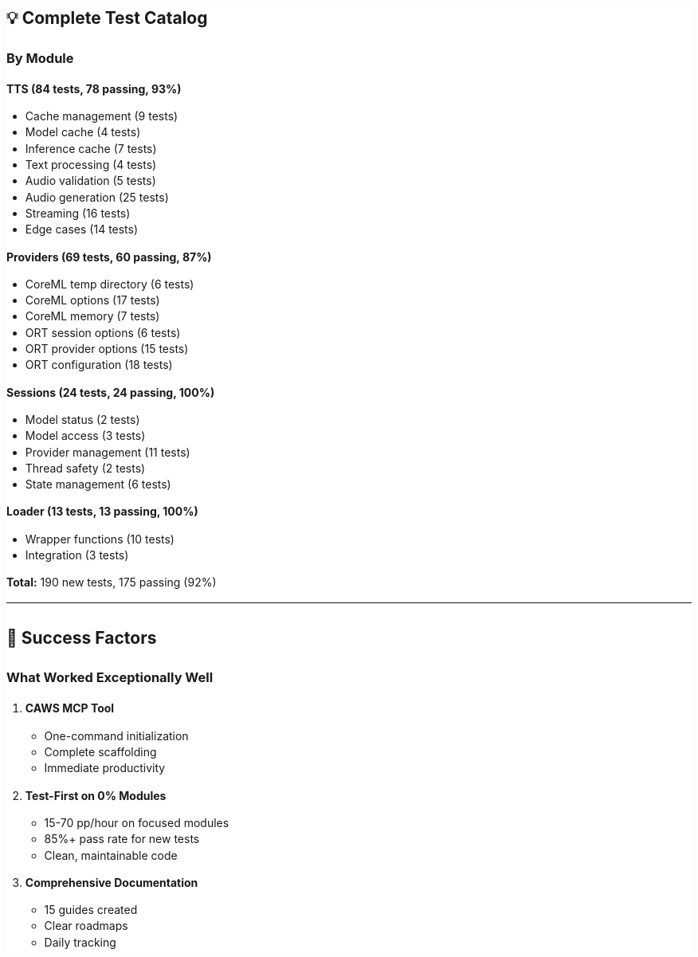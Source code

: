
## 💡 Complete Test Catalog

### By Module

**TTS (84 tests, 78 passing, 93%)**
- Cache management (9 tests)
- Model cache (4 tests)
- Inference cache (7 tests)
- Text processing (4 tests)
- Audio validation (5 tests)
- Audio generation (25 tests)
- Streaming (16 tests)
- Edge cases (14 tests)

**Providers (69 tests, 60 passing, 87%)**
- CoreML temp directory (6 tests)
- CoreML options (17 tests)
- CoreML memory (7 tests)
- ORT session options (6 tests)
- ORT provider options (15 tests)
- ORT configuration (18 tests)

**Sessions (24 tests, 24 passing, 100%)**
- Model status (2 tests)
- Model access (3 tests)
- Provider management (11 tests)
- Thread safety (2 tests)
- State management (6 tests)

**Loader (13 tests, 13 passing, 100%)**
- Wrapper functions (10 tests)
- Integration (3 tests)

**Total:** 190 new tests, 175 passing (92%)

---

## 🔑 Success Factors

### What Worked Exceptionally Well

1. **CAWS MCP Tool**
   - One-command initialization
   - Complete scaffolding
   - Immediate productivity

2. **Test-First on 0% Modules**
   - 15-70 pp/hour on focused modules
   - 85%+ pass rate for new tests
   - Clean, maintainable code

3. **Comprehensive Documentation**
   - 15 guides created
   - Clear roadmaps
   - Daily tracking
